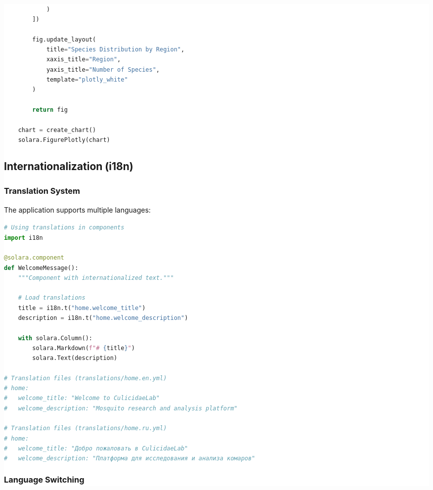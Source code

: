 ```python
            )
        ])
        
        fig.update_layout(
            title="Species Distribution by Region",
            xaxis_title="Region",
            yaxis_title="Number of Species",
            template="plotly_white"
        )
        
        return fig
    
    chart = create_chart()
    solara.FigurePlotly(chart)
```

## Internationalization (i18n)

### Translation System

The application supports multiple languages:

```python
# Using translations in components
import i18n

@solara.component
def WelcomeMessage():
    """Component with internationalized text."""
    
    # Load translations
    title = i18n.t("home.welcome_title")
    description = i18n.t("home.welcome_description")
    
    with solara.Column():
        solara.Markdown(f"# {title}")
        solara.Text(description)

# Translation files (translations/home.en.yml)
# home:
#   welcome_title: "Welcome to CulicidaeLab"
#   welcome_description: "Mosquito research and analysis platform"

# Translation files (translations/home.ru.yml)  
# home:
#   welcome_title: "Добро пожаловать в CulicidaeLab"
#   welcome_description: "Платформа для исследования и анализа комаров"
```

### Language Switching
